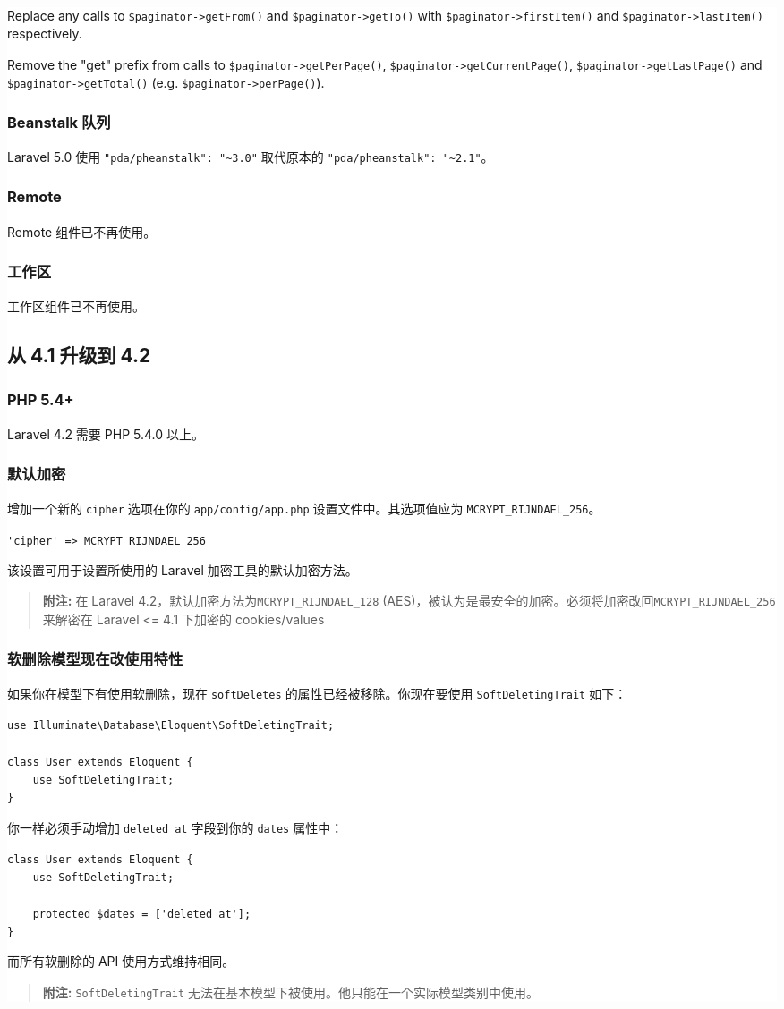Replace any calls to `$paginator->getFrom()` and `$paginator->getTo()` with `$paginator->firstItem()` and `$paginator->lastItem()` respectively.

Remove the "get" prefix from calls to `$paginator->getPerPage()`, `$paginator->getCurrentPage()`, `$paginator->getLastPage()` and `$paginator->getTotal()` (e.g. `$paginator->perPage()`).

### Beanstalk 队列

Laravel 5.0 使用 `"pda/pheanstalk": "~3.0"` 取代原本的 `"pda/pheanstalk": "~2.1"`。

### Remote

Remote 组件已不再使用。

### 工作区

工作区组件已不再使用。

<a name="upgrade-4.2"></a>
## 从 4.1 升级到 4.2

### PHP 5.4+

Laravel 4.2 需要 PHP 5.4.0 以上。

### 默认加密

增加一个新的 `cipher` 选项在你的 `app/config/app.php` 设置文件中。其选项值应为 `MCRYPT_RIJNDAEL_256`。

    'cipher' => MCRYPT_RIJNDAEL_256

该设置可用于设置所使用的 Laravel 加密工具的默认加密方法。

> **附注:** 在 Laravel 4.2，默认加密方法为`MCRYPT_RIJNDAEL_128` (AES)，被认为是最安全的加密。必须将加密改回`MCRYPT_RIJNDAEL_256` 来解密在 Laravel <= 4.1 下加密的 cookies/values

### 软删除模型现在改使用特性

如果你在模型下有使用软删除，现在 `softDeletes` 的属性已经被移除。你现在要使用 `SoftDeletingTrait` 如下：

    use Illuminate\Database\Eloquent\SoftDeletingTrait;

    class User extends Eloquent {
        use SoftDeletingTrait;
    }

你一样必须手动增加 `deleted_at` 字段到你的 `dates` 属性中：

    class User extends Eloquent {
        use SoftDeletingTrait;

        protected $dates = ['deleted_at'];
    }

而所有软删除的 API 使用方式维持相同。

> **附注:** `SoftDeletingTrait` 无法在基本模型下被使用。他只能在一个实际模型类别中使用。
